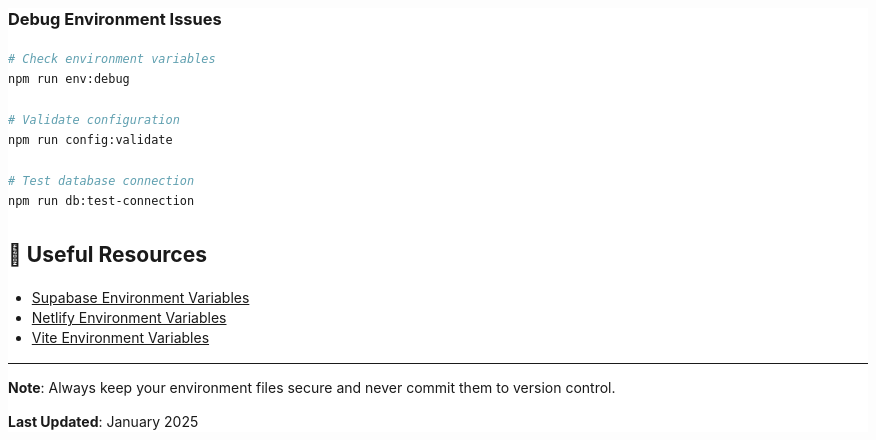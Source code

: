 ### Debug Environment Issues

```bash
# Check environment variables
npm run env:debug

# Validate configuration
npm run config:validate

# Test database connection
npm run db:test-connection
```

## 🔗 Useful Resources

- [Supabase Environment Variables](https://supabase.com/docs/guides/getting-started/local-development)
- [Netlify Environment Variables](https://docs.netlify.com/environment-variables/overview/)
- [Vite Environment Variables](https://vitejs.dev/guide/env-and-mode.html)

---

**Note**: Always keep your environment files secure and never commit them to version control.

**Last Updated**: January 2025
